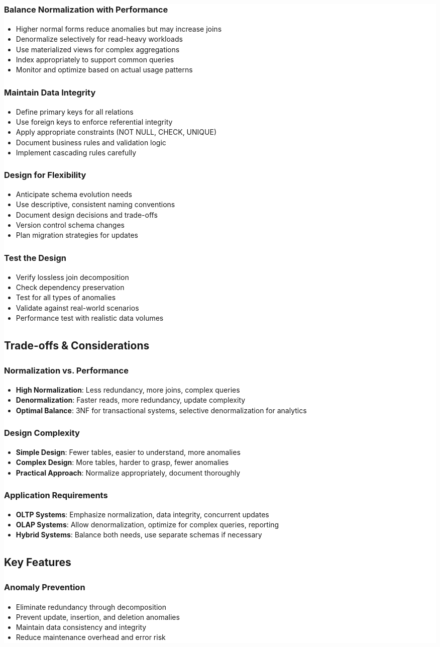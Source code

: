 ### **Balance Normalization with Performance**
- Higher normal forms reduce anomalies but may increase joins
- Denormalize selectively for read-heavy workloads
- Use materialized views for complex aggregations
- Index appropriately to support common queries
- Monitor and optimize based on actual usage patterns

### **Maintain Data Integrity**
- Define primary keys for all relations
- Use foreign keys to enforce referential integrity
- Apply appropriate constraints (NOT NULL, CHECK, UNIQUE)
- Document business rules and validation logic
- Implement cascading rules carefully

### **Design for Flexibility**
- Anticipate schema evolution needs
- Use descriptive, consistent naming conventions
- Document design decisions and trade-offs
- Version control schema changes
- Plan migration strategies for updates

### **Test the Design**
- Verify lossless join decomposition
- Check dependency preservation
- Test for all types of anomalies
- Validate against real-world scenarios
- Performance test with realistic data volumes

## Trade-offs & Considerations

### **Normalization vs. Performance**
- **High Normalization**: Less redundancy, more joins, complex queries
- **Denormalization**: Faster reads, more redundancy, update complexity
- **Optimal Balance**: 3NF for transactional systems, selective denormalization for analytics

### **Design Complexity**
- **Simple Design**: Fewer tables, easier to understand, more anomalies
- **Complex Design**: More tables, harder to grasp, fewer anomalies
- **Practical Approach**: Normalize appropriately, document thoroughly

### **Application Requirements**
- **OLTP Systems**: Emphasize normalization, data integrity, concurrent updates
- **OLAP Systems**: Allow denormalization, optimize for complex queries, reporting
- **Hybrid Systems**: Balance both needs, use separate schemas if necessary

## Key Features

### **Anomaly Prevention**
- Eliminate redundancy through decomposition
- Prevent update, insertion, and deletion anomalies
- Maintain data consistency and integrity
- Reduce maintenance overhead and error risk
